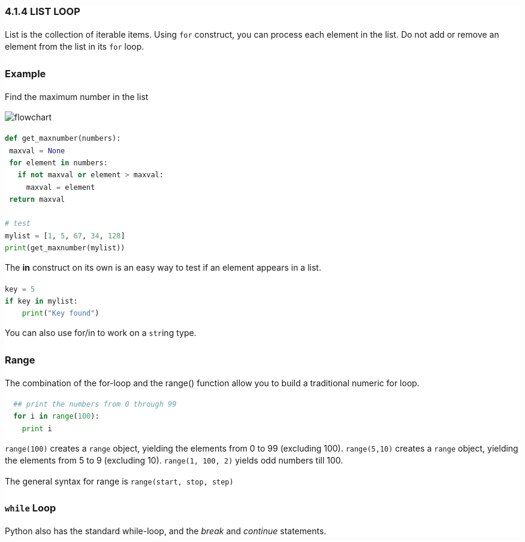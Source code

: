 ### 4.1.4 LIST LOOP

List is the collection of iterable items. Using `for` construct, you can process each element in the list. Do not add or remove an element from the list in its `for` loop.

### Example

Find the maximum number in the list

![flowchart](https://github.com/ashok-cs/PSP/raw/master/img/get_maxnumber.png)

```python
def get_maxnumber(numbers):
 maxval = None
 for element in numbers:
   if not maxval or element > maxval:
     maxval = element
 return maxval

# test
mylist = [1, 5, 67, 34, 128]
print(get_maxnumber(mylist))
```

The **in** construct on its own is an easy way to test if an element appears in a list.

```python
key = 5
if key in mylist:
	print("Key found")
```

You can also use for/in to work on a `str`ing type.

### Range

The combination of the for-loop and the range() function allow you to build a traditional numeric for loop.

```python
  ## print the numbers from 0 through 99
  for i in range(100):
    print i
```

`range(100)` creates a `range` object, yielding the elements from 0 to 99 (excluding 100).
`range(5,10)` creates a `range` object, yielding the elements from 5 to 9 (excluding 10).
`range(1, 100, 2)` yields odd numbers till 100.

The general syntax for range is
`range(start, stop, step)`

### `while` Loop

Python also has the standard while-loop, and the _break_ and _continue_ statements.
